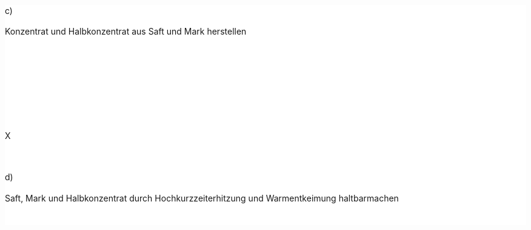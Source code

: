 c)

</td>

<td style align="left" valign="top" charoff="50">

Konzentrat und Halbkonzentrat aus Saft und Mark herstellen

</td>

<td style align="left" valign="top" charoff="50">

 

</td>

<td style align="left" valign="top" charoff="50">

 

</td>

<td style align="left" valign="top" charoff="50">

 

</td>

<td style align="left" valign="top" charoff="50">

 

</td>

<td style align="center" valign="bottom" charoff="50">

X

</td>

<td style align="left" valign="top" charoff="50">

 

</td>

</tr>

<tr>

<td style align="left" valign="top" charoff="50">

d)

</td>

<td style align="left" valign="top" charoff="50">

Saft, Mark und Halbkonzentrat durch Hochkurzzeiterhitzung und
Warmentkeimung haltbarmachen

</td>

<td style align="left" valign="top" charoff="50">

 

</td>
